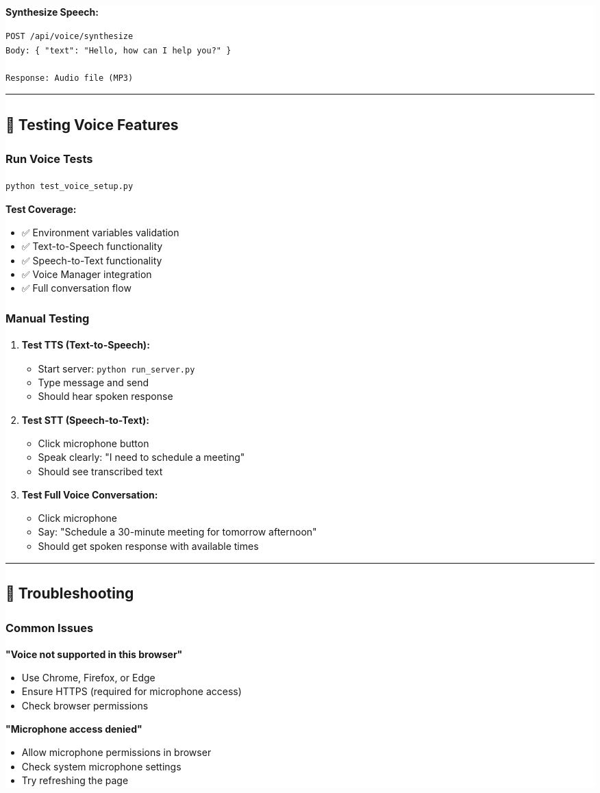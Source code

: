 **Synthesize Speech:**
```
POST /api/voice/synthesize
Body: { "text": "Hello, how can I help you?" }

Response: Audio file (MP3)
```

---

## 🧪 Testing Voice Features

### Run Voice Tests
```bash
python test_voice_setup.py
```

**Test Coverage:**
- ✅ Environment variables validation
- ✅ Text-to-Speech functionality
- ✅ Speech-to-Text functionality  
- ✅ Voice Manager integration
- ✅ Full conversation flow

### Manual Testing

1. **Test TTS (Text-to-Speech):**
   - Start server: `python run_server.py`
   - Type message and send
   - Should hear spoken response

2. **Test STT (Speech-to-Text):**
   - Click microphone button
   - Speak clearly: "I need to schedule a meeting"
   - Should see transcribed text

3. **Test Full Voice Conversation:**
   - Click microphone
   - Say: "Schedule a 30-minute meeting for tomorrow afternoon"
   - Should get spoken response with available times

---

## 🔧 Troubleshooting

### Common Issues

**"Voice not supported in this browser"**
- Use Chrome, Firefox, or Edge
- Ensure HTTPS (required for microphone access)
- Check browser permissions

**"Microphone access denied"**
- Allow microphone permissions in browser
- Check system microphone settings
- Try refreshing the page
